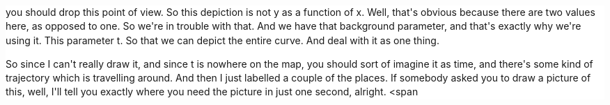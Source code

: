   <span m="1011720">you</span> <span m="1011810">should</span> <span
  m="1012000">drop</span> <span m="1012910">this</span> <span
  m="1013110">point</span> <span m="1013470">of</span> <span
  m="1013540">view.</span> <span m="1014760">So</span> <span
  m="1015010">this</span> <span m="1015250">depiction</span> <span
  m="1015800">is</span> <span m="1015950">not</span> <span m="1016150">y
  as</span> <span m="1016340">a function</span> <span m="1016450">of</span>
  <span m="1016710">x.</span> <span m="1016990">Well,</span> <span
  m="1017380">that's</span> <span m="1017560">obvious</span> <span
  m="1018570">because</span> <span m="1018860">there are</span> <span
  m="1019000">two</span> <span m="1019270">values</span> <span
  m="1019870">here,</span> <span m="1020940">as</span> <span
  m="1021080">opposed</span> <span m="1021440">to</span> <span
  m="1021530">one.</span> <span m="1021730">So</span> <span
  m="1021850">we're</span> <span m="1021990">in</span> <span
  m="1022070">trouble</span> <span m="1022400">with</span> <span
  m="1022610">that.</span> <span m="1022960">And</span> <span
  m="1023510">we</span> <span m="1023610">have</span> <span
  m="1023830">that</span> <span m="1023970">background</span> <span
  m="1024560">parameter, and</span> <span m="1024940">that's</span> <span
  m="1025130">exactly</span> <span m="1025610">why</span> <span
  m="1025840">we're</span> <span m="1026030">using</span> <span
  m="1026430">it.</span> <span m="1027170">This</span> <span
  m="1027400">parameter</span> <span m="1027870">t.</span> <span
  m="1028230">So</span> <span m="1028380">that</span> <span
  m="1028470">we</span> <span m="1028570">can</span> <span
  m="1028690">depict</span> <span m="1029050">the</span> <span
  m="1029150">entire</span> <span m="1029620">curve.</span> <span
  m="1030430">And</span> <span m="1030640">deal</span> <span
  m="1030850">with</span> <span m="1031050">it</span> <span
  m="1031160">as</span> <span m="1031360">one</span> <span
  m="1031640">thing.</span></p><p><span m="1034200">So</span> <span
  m="1035290">since</span> <span m="1035490">I</span> <span
  m="1035560">can't</span> <span m="1035880">really</span> <span
  m="1036090">draw</span> <span m="1036500">it,</span> <span m="1036720">and
  since</span> <span m="1037090">t</span> <span m="1037320">is</span> <span
  m="1037430">nowhere</span> <span m="1037590">on</span> <span
  m="1037730">the</span> <span m="1037840">map,</span> <span
  m="1037900">you</span> <span m="1038280">should sort</span> <span
  m="1038570">of</span> <span m="1038640">imagine</span> <span
  m="1039060">it</span> <span m="1039160">as</span> <span
  m="1039340">time,</span> <span m="1039840">and</span> <span
  m="1039930">there's</span> <span m="1040080">some</span> <span
  m="1040230">kind</span> <span m="1040390">of</span> <span
  m="1040460">trajectory</span> <span m="1041050">which</span> <span
  m="1041200">is</span> <span m="1041300">travelling</span> <span
  m="1041760">around.</span> <span m="1042240">And</span> <span
  m="1042530">then</span> <span m="1042640">I</span> <span
  m="1042740">just</span> <span m="1042960">labelled</span> <span
  m="1043380">a</span> <span m="1043440">couple</span> <span
  m="1043900">of</span> <span m="1043990">the</span> <span
  m="1044070">places.</span> <span m="1045590">If</span> <span
  m="1045780">somebody</span> <span m="1046120">asked</span> <span
  m="1046470">you</span> <span m="1046560">to</span> <span
  m="1046670">draw</span> <span m="1046890">a</span> <span
  m="1046940">picture</span> <span m="1047370">of</span> <span
  m="1047470">this,</span> <span m="1048370">well,</span> <span
  m="1048650">I'll</span> <span m="1048810">tell</span> <span
  m="1049030">you</span> <span m="1049190">exactly</span> <span
  m="1050000">where</span> <span m="1050270">you</span> <span
  m="1050420">need</span> <span m="1050630">the</span> <span
  m="1050700">picture</span> <span m="1051230">in</span> <span
  m="1051380">just</span> <span m="1051640">one</span> <span
  m="1051830">second,</span> <span m="1052550">alright.</span> <span